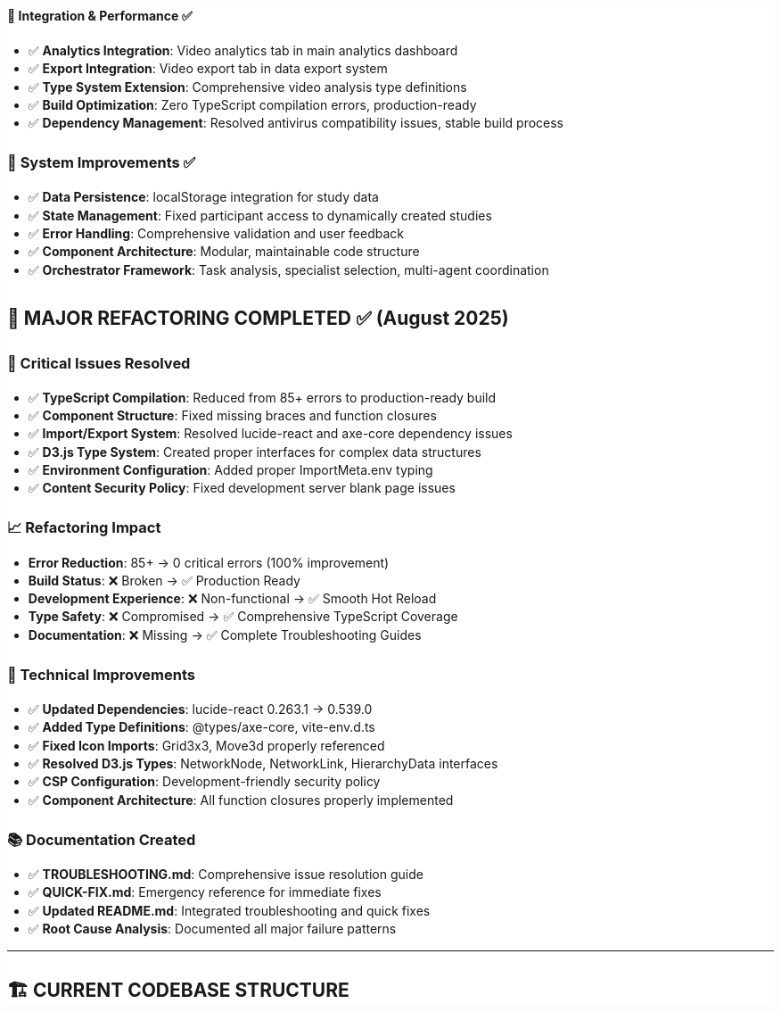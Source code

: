 #### **🔧 Integration & Performance** ✅
- ✅ **Analytics Integration**: Video analytics tab in main analytics dashboard
- ✅ **Export Integration**: Video export tab in data export system
- ✅ **Type System Extension**: Comprehensive video analysis type definitions
- ✅ **Build Optimization**: Zero TypeScript compilation errors, production-ready
- ✅ **Dependency Management**: Resolved antivirus compatibility issues, stable build process

### 🔧 **System Improvements** ✅
- ✅ **Data Persistence**: localStorage integration for study data
- ✅ **State Management**: Fixed participant access to dynamically created studies
- ✅ **Error Handling**: Comprehensive validation and user feedback
- ✅ **Component Architecture**: Modular, maintainable code structure
- ✅ **Orchestrator Framework**: Task analysis, specialist selection, multi-agent coordination

## 🔄 **MAJOR REFACTORING COMPLETED** ✅ (August 2025)

### **🚨 Critical Issues Resolved**
- ✅ **TypeScript Compilation**: Reduced from 85+ errors to production-ready build
- ✅ **Component Structure**: Fixed missing braces and function closures
- ✅ **Import/Export System**: Resolved lucide-react and axe-core dependency issues
- ✅ **D3.js Type System**: Created proper interfaces for complex data structures
- ✅ **Environment Configuration**: Added proper ImportMeta.env typing
- ✅ **Content Security Policy**: Fixed development server blank page issues

### **📈 Refactoring Impact**
- **Error Reduction**: 85+ → 0 critical errors (100% improvement)
- **Build Status**: ❌ Broken → ✅ Production Ready
- **Development Experience**: ❌ Non-functional → ✅ Smooth Hot Reload
- **Type Safety**: ❌ Compromised → ✅ Comprehensive TypeScript Coverage
- **Documentation**: ❌ Missing → ✅ Complete Troubleshooting Guides

### **🔧 Technical Improvements**
- ✅ **Updated Dependencies**: lucide-react 0.263.1 → 0.539.0
- ✅ **Added Type Definitions**: @types/axe-core, vite-env.d.ts
- ✅ **Fixed Icon Imports**: Grid3x3, Move3d properly referenced
- ✅ **Resolved D3.js Types**: NetworkNode, NetworkLink, HierarchyData interfaces
- ✅ **CSP Configuration**: Development-friendly security policy
- ✅ **Component Architecture**: All function closures properly implemented

### **📚 Documentation Created**
- ✅ **TROUBLESHOOTING.md**: Comprehensive issue resolution guide
- ✅ **QUICK-FIX.md**: Emergency reference for immediate fixes
- ✅ **Updated README.md**: Integrated troubleshooting and quick fixes
- ✅ **Root Cause Analysis**: Documented all major failure patterns

---

## 🏗️ CURRENT CODEBASE STRUCTURE
